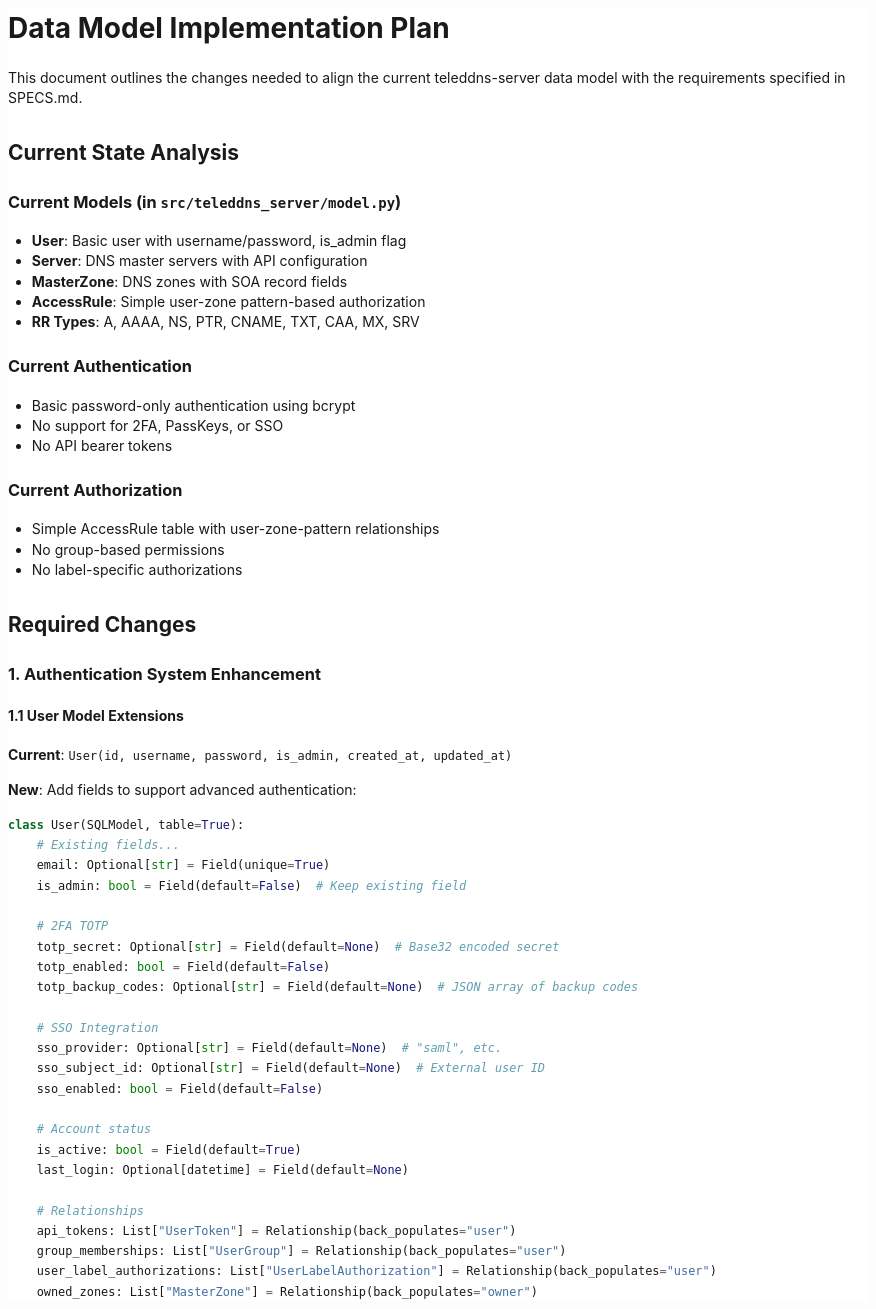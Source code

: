 # Data Model Implementation Plan

This document outlines the changes needed to align the current teleddns-server data model with the requirements specified in SPECS.md.

## Current State Analysis

### Current Models (in `src/teleddns_server/model.py`)
- **User**: Basic user with username/password, is_admin flag
- **Server**: DNS master servers with API configuration
- **MasterZone**: DNS zones with SOA record fields
- **AccessRule**: Simple user-zone pattern-based authorization
- **RR Types**: A, AAAA, NS, PTR, CNAME, TXT, CAA, MX, SRV

### Current Authentication
- Basic password-only authentication using bcrypt
- No support for 2FA, PassKeys, or SSO
- No API bearer tokens

### Current Authorization
- Simple AccessRule table with user-zone-pattern relationships
- No group-based permissions
- No label-specific authorizations

## Required Changes

### 1. Authentication System Enhancement

#### 1.1 User Model Extensions
**Current**: `User(id, username, password, is_admin, created_at, updated_at)`

**New**: Add fields to support advanced authentication:
```python
class User(SQLModel, table=True):
    # Existing fields...
    email: Optional[str] = Field(unique=True)
    is_admin: bool = Field(default=False)  # Keep existing field

    # 2FA TOTP
    totp_secret: Optional[str] = Field(default=None)  # Base32 encoded secret
    totp_enabled: bool = Field(default=False)
    totp_backup_codes: Optional[str] = Field(default=None)  # JSON array of backup codes

    # SSO Integration
    sso_provider: Optional[str] = Field(default=None)  # "saml", etc.
    sso_subject_id: Optional[str] = Field(default=None)  # External user ID
    sso_enabled: bool = Field(default=False)

    # Account status
    is_active: bool = Field(default=True)
    last_login: Optional[datetime] = Field(default=None)

    # Relationships
    api_tokens: List["UserToken"] = Relationship(back_populates="user")
    group_memberships: List["UserGroup"] = Relationship(back_populates="user")
    user_label_authorizations: List["UserLabelAuthorization"] = Relationship(back_populates="user")
    owned_zones: List["MasterZone"] = Relationship(back_populates="owner")
```
